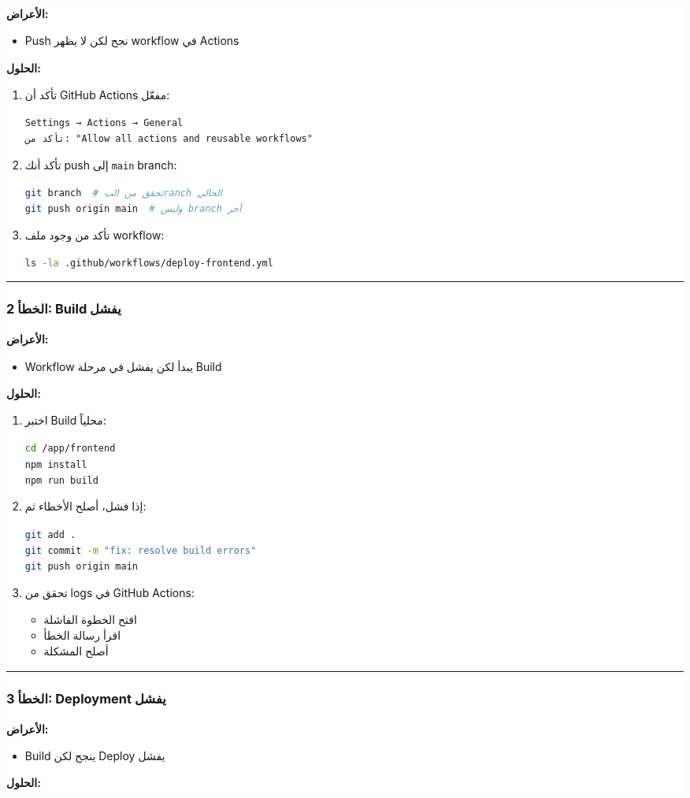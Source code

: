 **الأعراض:**
- Push نجح لكن لا يظهر workflow في Actions

**الحلول:**
1. تأكد أن GitHub Actions مفعّل:
   ```
   Settings → Actions → General
   تأكد من: "Allow all actions and reusable workflows"
   ```

2. تأكد أنك push إلى `main` branch:
   ```bash
   git branch  # تحقق من البranch الحالي
   git push origin main  # وليس branch آخر
   ```

3. تأكد من وجود ملف workflow:
   ```bash
   ls -la .github/workflows/deploy-frontend.yml
   ```

---

### الخطأ 2: Build يفشل

**الأعراض:**
- Workflow يبدأ لكن يفشل في مرحلة Build

**الحلول:**

1. اختبر Build محلياً:
   ```bash
   cd /app/frontend
   npm install
   npm run build
   ```

2. إذا فشل، أصلح الأخطاء ثم:
   ```bash
   git add .
   git commit -m "fix: resolve build errors"
   git push origin main
   ```

3. تحقق من logs في GitHub Actions:
   - افتح الخطوة الفاشلة
   - اقرأ رسالة الخطأ
   - أصلح المشكلة

---

### الخطأ 3: Deployment يفشل

**الأعراض:**
- Build ينجح لكن Deploy يفشل

**الحلول:**
